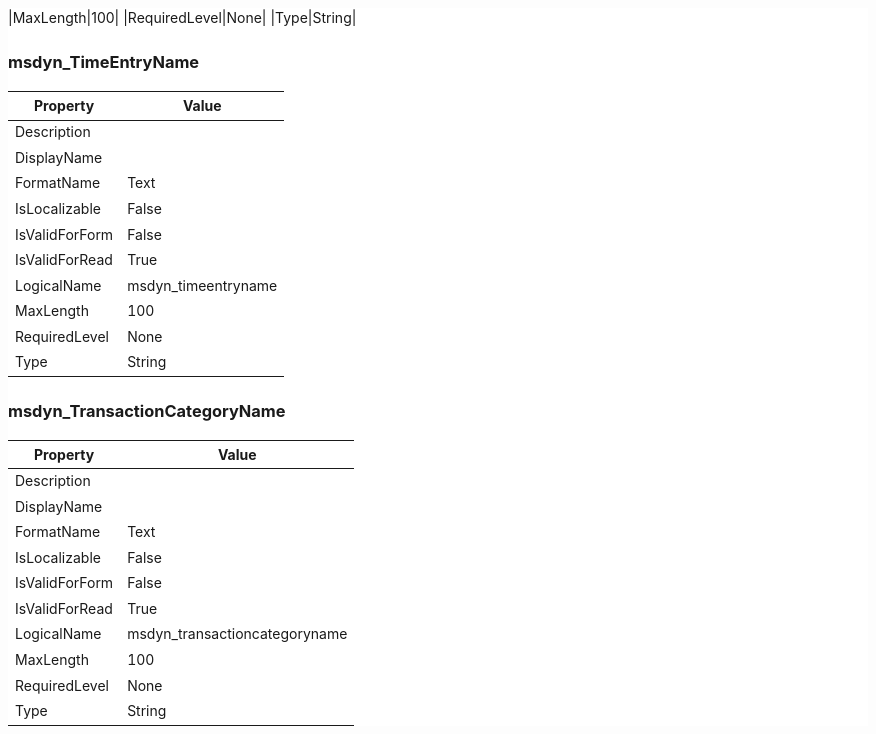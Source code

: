 |MaxLength|100|
|RequiredLevel|None|
|Type|String|


### <a name="BKMK_msdyn_TimeEntryName"></a> msdyn_TimeEntryName

|Property|Value|
|--------|-----|
|Description||
|DisplayName||
|FormatName|Text|
|IsLocalizable|False|
|IsValidForForm|False|
|IsValidForRead|True|
|LogicalName|msdyn_timeentryname|
|MaxLength|100|
|RequiredLevel|None|
|Type|String|


### <a name="BKMK_msdyn_TransactionCategoryName"></a> msdyn_TransactionCategoryName

|Property|Value|
|--------|-----|
|Description||
|DisplayName||
|FormatName|Text|
|IsLocalizable|False|
|IsValidForForm|False|
|IsValidForRead|True|
|LogicalName|msdyn_transactioncategoryname|
|MaxLength|100|
|RequiredLevel|None|
|Type|String|
